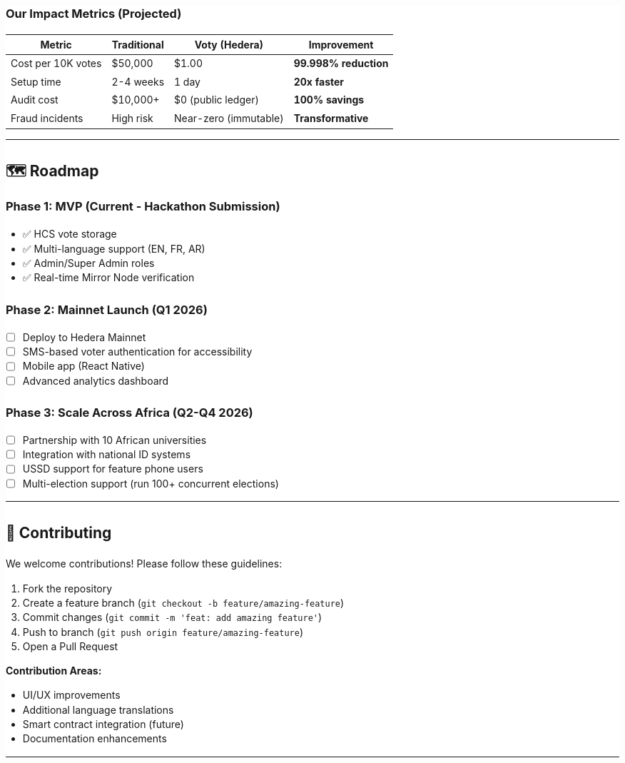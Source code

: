 ### Our Impact Metrics (Projected)

| Metric | Traditional | Voty (Hedera) | Improvement |
|--------|------------|---------------|-------------|
| Cost per 10K votes | $50,000 | $1.00 | **99.998% reduction** |
| Setup time | 2-4 weeks | 1 day | **20x faster** |
| Audit cost | $10,000+ | $0 (public ledger) | **100% savings** |
| Fraud incidents | High risk | Near-zero (immutable) | **Transformative** |

---

## 🗺️ Roadmap

### Phase 1: MVP (Current - Hackathon Submission)
- ✅ HCS vote storage
- ✅ Multi-language support (EN, FR, AR)
- ✅ Admin/Super Admin roles
- ✅ Real-time Mirror Node verification

### Phase 2: Mainnet Launch (Q1 2026)
- [ ] Deploy to Hedera Mainnet
- [ ] SMS-based voter authentication for accessibility
- [ ] Mobile app (React Native)
- [ ] Advanced analytics dashboard

### Phase 3: Scale Across Africa (Q2-Q4 2026)
- [ ] Partnership with 10 African universities
- [ ] Integration with national ID systems
- [ ] USSD support for feature phone users
- [ ] Multi-election support (run 100+ concurrent elections)

---

## 🤝 Contributing

We welcome contributions! Please follow these guidelines:

1. Fork the repository
2. Create a feature branch (`git checkout -b feature/amazing-feature`)
3. Commit changes (`git commit -m 'feat: add amazing feature'`)
4. Push to branch (`git push origin feature/amazing-feature`)
5. Open a Pull Request

**Contribution Areas:**
- UI/UX improvements
- Additional language translations
- Smart contract integration (future)
- Documentation enhancements

---